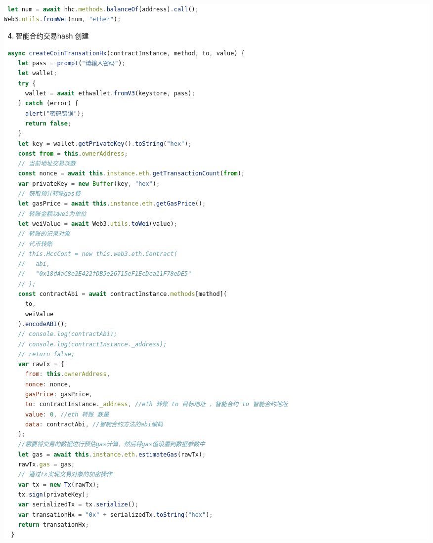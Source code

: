 ```javascript
 let num = await hhc.methods.balanceOf(address).call();
Web3.utils.fromWei(num, "ether");
```
 
4. 智能合约交易hash 创建
 
```javascript
 async createCoinTransationHx(contractInstance, method, to, value) {
    let pass = prompt("请输入密码");
    let wallet;
    try {
      wallet = await ethwallet.fromV3(keystore, pass);
    } catch (error) {
      alert("密码错误");
      return false;
    }
    let key = wallet.getPrivateKey().toString("hex");
    const from = this.ownerAddress;
    // 当前地址交易次数
    const nonce = await this.instance.eth.getTransactionCount(from);
    var privateKey = new Buffer(key, "hex");
    // 获取预计转账gas费
    let gasPrice = await this.instance.eth.getGasPrice();
    // 转账金额以wei为单位
    let weiValue = await Web3.utils.toWei(value);
    // 转账的记录对象
    // 代币转账
    // this.HccCont = new this.web3.eth.Contract(
    //   abi,
    //   "0x18dAaC8e2E422fDB5e26715eF1EcDca11F78eDE5"
    // );
    const contractAbi = await contractInstance.methods[method](
      to,
      weiValue
    ).encodeABI();
    // console.log(contractAbi);
    // console.log(contractInstance._address);
    // return false;
    var rawTx = {
      from: this.ownerAddress,
      nonce: nonce,
      gasPrice: gasPrice,
      to: contractInstance._address, //eth 转账 to 目标地址 ，智能合约 to 智能合约地址
      value: 0, //eth 转账 数量
      data: contractAbi, //智能合约方法的abi编码
    };
    //需要将交易的数据进行预估gas计算，然后将gas值设置到数据参数中
    let gas = await this.instance.eth.estimateGas(rawTx);
    rawTx.gas = gas;
    // 通过tx实现交易对象的加密操作
    var tx = new Tx(rawTx);
    tx.sign(privateKey);
    var serializedTx = tx.serialize();
    var transationHx = "0x" + serializedTx.toString("hex");
    return transationHx;
  }
```
 